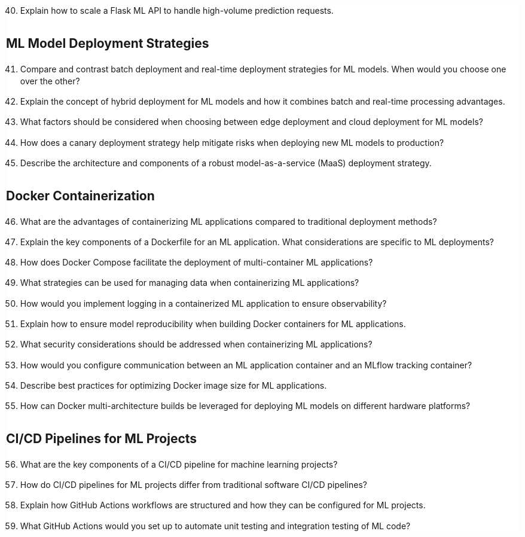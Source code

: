 40. Explain how to scale a Flask ML API to handle high-volume prediction requests.

## ML Model Deployment Strategies

41. Compare and contrast batch deployment and real-time deployment strategies for ML models. When would you choose one over the other?

42. Explain the concept of hybrid deployment for ML models and how it combines batch and real-time processing advantages.

43. What factors should be considered when choosing between edge deployment and cloud deployment for ML models?

44. How does a canary deployment strategy help mitigate risks when deploying new ML models to production?

45. Describe the architecture and components of a robust model-as-a-service (MaaS) deployment strategy.

## Docker Containerization

46. What are the advantages of containerizing ML applications compared to traditional deployment methods?

47. Explain the key components of a Dockerfile for an ML application. What considerations are specific to ML deployments?

48. How does Docker Compose facilitate the deployment of multi-container ML applications?

49. What strategies can be used for managing data when containerizing ML applications?

50. How would you implement logging in a containerized ML application to ensure observability?

51. Explain how to ensure model reproducibility when building Docker containers for ML applications.

52. What security considerations should be addressed when containerizing ML applications?

53. How would you configure communication between an ML application container and an MLflow tracking container?

54. Describe best practices for optimizing Docker image size for ML applications.

55. How can Docker multi-architecture builds be leveraged for deploying ML models on different hardware platforms?

## CI/CD Pipelines for ML Projects

56. What are the key components of a CI/CD pipeline for machine learning projects?

57. How do CI/CD pipelines for ML projects differ from traditional software CI/CD pipelines?

58. Explain how GitHub Actions workflows are structured and how they can be configured for ML projects.

59. What GitHub Actions would you set up to automate unit testing and integration testing of ML code?
